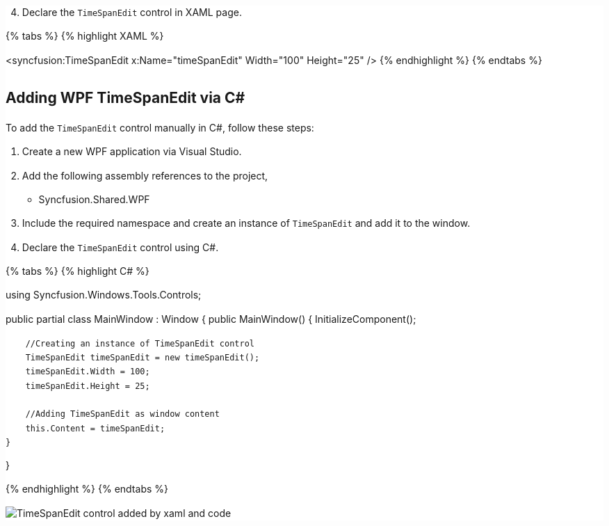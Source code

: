 4.	Declare the `TimeSpanEdit` control in XAML page.

{% tabs %}
{% highlight XAML %}

<Window xmlns="http://schemas.microsoft.com/winfx/2006/xaml/presentation"
        xmlns:x="http://schemas.microsoft.com/winfx/2006/xaml"
        xmlns:syncfusion="http://schemas.syncfusion.com/wpf" 
        x:Class="TimeSpanEditSample.MainWindow"
        Title="TimeSpanEdit Sample" Height="350" Width="525">
    <Grid>
        <!--Adding TimeSpanEdit control -->
        <syncfusion:TimeSpanEdit x:Name="timeSpanEdit" 
                                       Width="100" 
                                       Height="25" />
    </Grid>
</Window>
{% endhighlight %}
{% endtabs %}

## Adding WPF TimeSpanEdit via C\#

To add the `TimeSpanEdit` control manually in C#, follow these steps:

1. Create a new WPF application via Visual Studio.

2. Add the  following assembly references to the project,
    * Syncfusion.Shared.WPF

3. Include the required namespace and create an instance of `TimeSpanEdit` and add it to the window.

4.	Declare the `TimeSpanEdit` control using C#.

{% tabs %}
{% highlight C# %}

using Syncfusion.Windows.Tools.Controls;

public partial class MainWindow : Window {
    public MainWindow() {
        InitializeComponent();

        //Creating an instance of TimeSpanEdit control
        TimeSpanEdit timeSpanEdit = new timeSpanEdit();
        timeSpanEdit.Width = 100;
        timeSpanEdit.Height = 25;        

        //Adding TimeSpanEdit as window content
        this.Content = timeSpanEdit;
    }
}

{% endhighlight %}
{% endtabs %}

![TimeSpanEdit control added by xaml and code](Getting-Started_images/Getting-Started_Designer.png)
